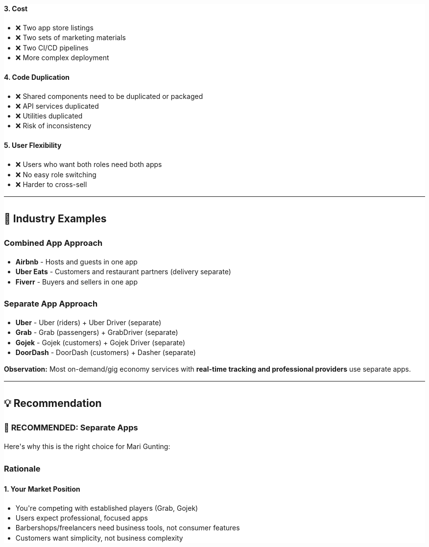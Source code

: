 #### 3. **Cost**
- ❌ Two app store listings
- ❌ Two sets of marketing materials
- ❌ Two CI/CD pipelines
- ❌ More complex deployment

#### 4. **Code Duplication**
- ❌ Shared components need to be duplicated or packaged
- ❌ API services duplicated
- ❌ Utilities duplicated
- ❌ Risk of inconsistency

#### 5. **User Flexibility**
- ❌ Users who want both roles need both apps
- ❌ No easy role switching
- ❌ Harder to cross-sell

---

## 🏢 Industry Examples

### Combined App Approach
- **Airbnb** - Hosts and guests in one app
- **Uber Eats** - Customers and restaurant partners (delivery separate)
- **Fiverr** - Buyers and sellers in one app

### Separate App Approach
- **Uber** - Uber (riders) + Uber Driver (separate)
- **Grab** - Grab (passengers) + GrabDriver (separate)
- **Gojek** - Gojek (customers) + Gojek Driver (separate)
- **DoorDash** - DoorDash (customers) + Dasher (separate)

**Observation:** Most on-demand/gig economy services with **real-time tracking and professional providers** use separate apps.

---

## 💡 Recommendation

### 🎯 **RECOMMENDED: Separate Apps**

Here's why this is the right choice for Mari Gunting:

### Rationale

#### 1. **Your Market Position**
- You're competing with established players (Grab, Gojek)
- Users expect professional, focused apps
- Barbershops/freelancers need business tools, not consumer features
- Customers want simplicity, not business complexity
